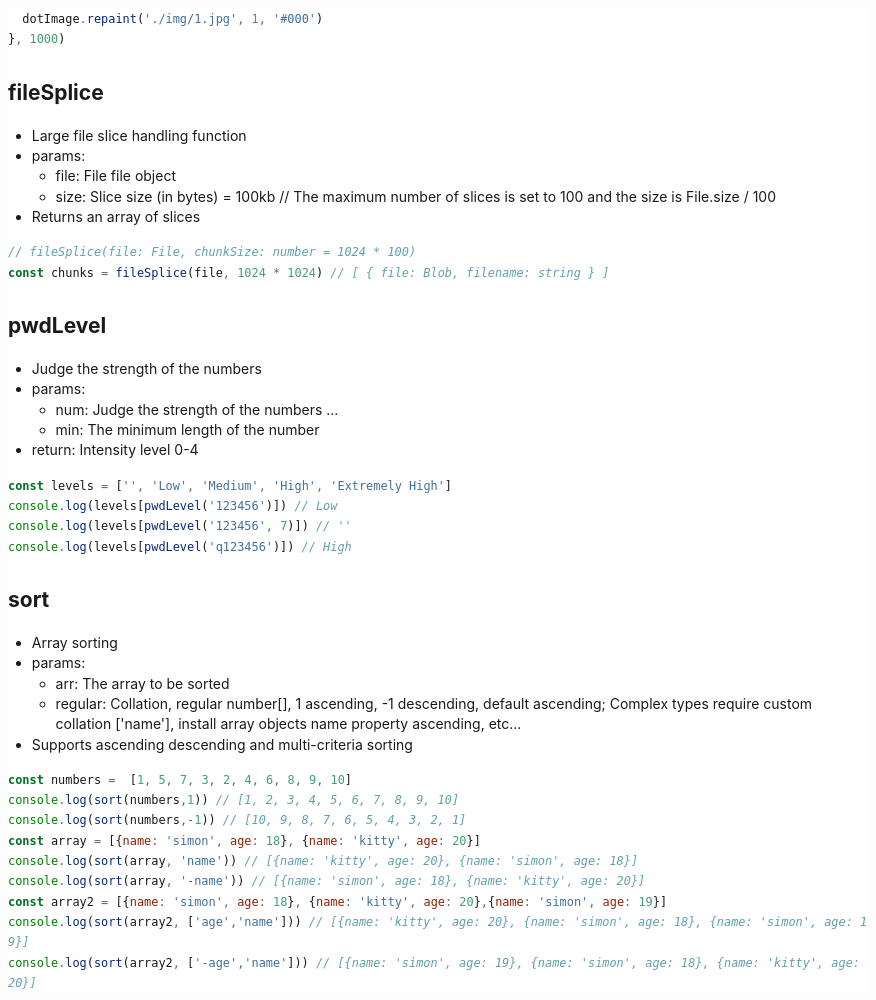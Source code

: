 ```javascript
  dotImage.repaint('./img/1.jpg', 1, '#000')
}, 1000)
```

## fileSplice
- Large file slice handling function
- params:
  - file: File file object
  - size: Slice size (in bytes) = 100kb // The maximum number of slices is set to 100 and the size is File.size / 100
- Returns an array of slices
```javascript
// fileSplice(file: File, chunkSize: number = 1024 * 100) 
const chunks = fileSplice(file, 1024 * 1024) // [ { file: Blob, filename: string } ]
```

## pwdLevel
- Judge the strength of the numbers
- params:
  - num: Judge the strength of the numbers ...
  - min: The minimum length of the number
- return: Intensity level 0-4
```javascript
const levels = ['', 'Low', 'Medium', 'High', 'Extremely High']
console.log(levels[pwdLevel('123456')]) // Low
console.log(levels[pwdLevel('123456', 7)]) // ''
console.log(levels[pwdLevel('q123456')]) // High
```

## sort
- Array sorting
- params:
  - arr: The array to be sorted
  - regular: Collation, regular number[], 1 ascending, -1 descending, default ascending; Complex types require custom collation ['name'], install array objects name property ascending, etc...
- Supports ascending descending and multi-criteria sorting
```javascript
const numbers =  [1, 5, 7, 3, 2, 4, 6, 8, 9, 10]
console.log(sort(numbers,1)) // [1, 2, 3, 4, 5, 6, 7, 8, 9, 10]
console.log(sort(numbers,-1)) // [10, 9, 8, 7, 6, 5, 4, 3, 2, 1]
const array = [{name: 'simon', age: 18}, {name: 'kitty', age: 20}]
console.log(sort(array, 'name')) // [{name: 'kitty', age: 20}, {name: 'simon', age: 18}]
console.log(sort(array, '-name')) // [{name: 'simon', age: 18}, {name: 'kitty', age: 20}]
const array2 = [{name: 'simon', age: 18}, {name: 'kitty', age: 20},{name: 'simon', age: 19}]
console.log(sort(array2, ['age','name'])) // [{name: 'kitty', age: 20}, {name: 'simon', age: 18}, {name: 'simon', age: 19}]
console.log(sort(array2, ['-age','name'])) // [{name: 'simon', age: 19}, {name: 'simon', age: 18}, {name: 'kitty', age: 20}]
```

